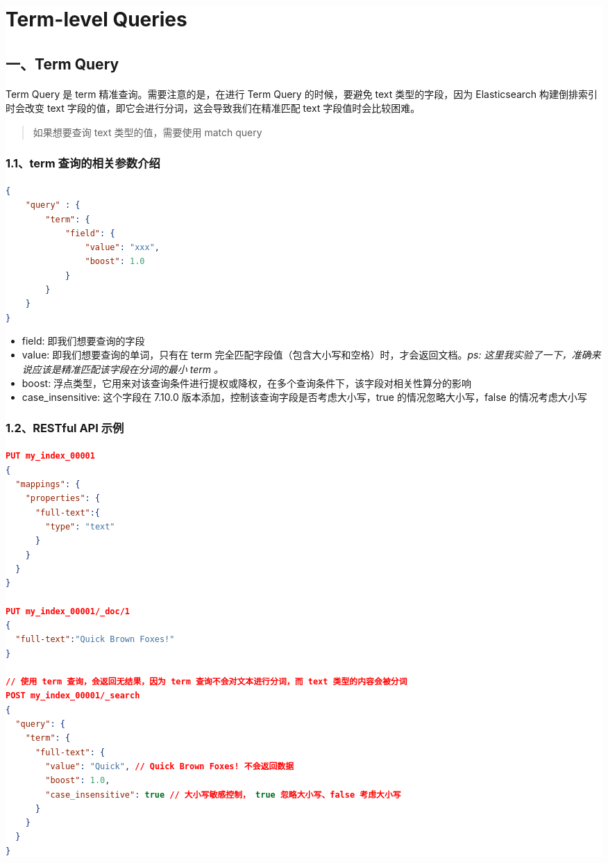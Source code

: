 # Term-level Queries

## 一、Term Query

Term Query 是 term 精准查询。需要注意的是，在进行 Term Query 的时候，要避免 text 类型的字段，因为 Elasticsearch 构建倒排索引时会改变 text 字段的值，即它会进行分词，这会导致我们在精准匹配 text 字段值时会比较困难。

> 如果想要查询 text 类型的值，需要使用 match query

### 1.1、term 查询的相关参数介绍

```json
{
	"query" : {
		"term": {
			"field": {
				"value": "xxx",
				"boost": 1.0
			}
		}
	}
}
```

- field: 即我们想要查询的字段
- value: 即我们想要查询的单词，只有在 term 完全匹配字段值（包含大小写和空格）时，才会返回文档。*ps: 这里我实验了一下，准确来说应该是精准匹配该字段在分词的最小 term 。*
- boost: 浮点类型，它用来对该查询条件进行提权或降权，在多个查询条件下，该字段对相关性算分的影响
- case_insensitive: 这个字段在 7.10.0 版本添加，控制该查询字段是否考虑大小写，true 的情况忽略大小写，false 的情况考虑大小写

### 1.2、RESTful API 示例

```json
PUT my_index_00001
{
  "mappings": {
    "properties": {
      "full-text":{
        "type": "text"
      }
    }
  }
}

PUT my_index_00001/_doc/1
{
  "full-text":"Quick Brown Foxes!"
}

// 使用 term 查询，会返回无结果，因为 term 查询不会对文本进行分词，而 text 类型的内容会被分词
POST my_index_00001/_search
{
  "query": {
    "term": {
      "full-text": {
        "value": "Quick", // Quick Brown Foxes! 不会返回数据
        "boost": 1.0,
        "case_insensitive": true // 大小写敏感控制， true 忽略大小写、false 考虑大小写
      }
    }
  }
}
```
